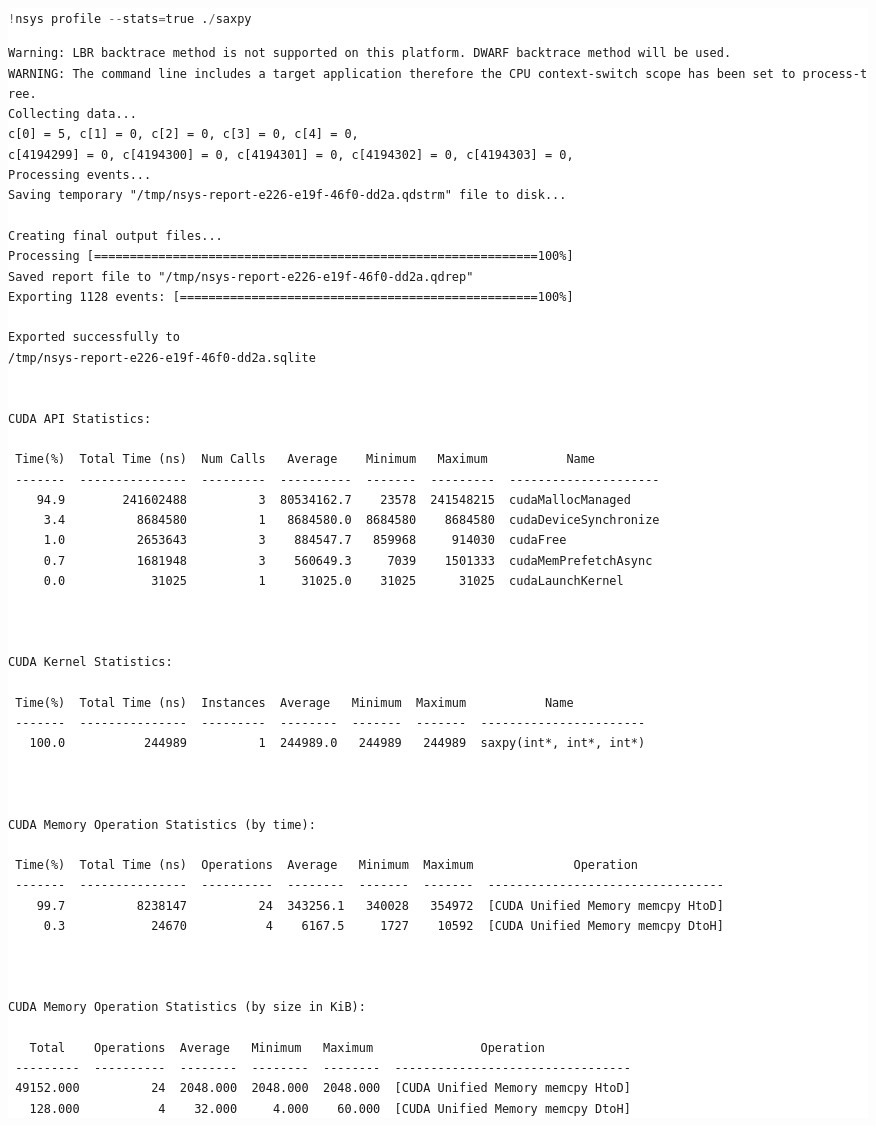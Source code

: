 

```python
!nsys profile --stats=true ./saxpy
```

    Warning: LBR backtrace method is not supported on this platform. DWARF backtrace method will be used.
    WARNING: The command line includes a target application therefore the CPU context-switch scope has been set to process-tree.
    Collecting data...
    c[0] = 5, c[1] = 0, c[2] = 0, c[3] = 0, c[4] = 0, 
    c[4194299] = 0, c[4194300] = 0, c[4194301] = 0, c[4194302] = 0, c[4194303] = 0, 
    Processing events...
    Saving temporary "/tmp/nsys-report-e226-e19f-46f0-dd2a.qdstrm" file to disk...
    
    Creating final output files...
    Processing [==============================================================100%]
    Saved report file to "/tmp/nsys-report-e226-e19f-46f0-dd2a.qdrep"
    Exporting 1128 events: [==================================================100%]
    
    Exported successfully to
    /tmp/nsys-report-e226-e19f-46f0-dd2a.sqlite
    
    
    CUDA API Statistics:
    
     Time(%)  Total Time (ns)  Num Calls   Average    Minimum   Maximum           Name         
     -------  ---------------  ---------  ----------  -------  ---------  ---------------------
        94.9        241602488          3  80534162.7    23578  241548215  cudaMallocManaged    
         3.4          8684580          1   8684580.0  8684580    8684580  cudaDeviceSynchronize
         1.0          2653643          3    884547.7   859968     914030  cudaFree             
         0.7          1681948          3    560649.3     7039    1501333  cudaMemPrefetchAsync 
         0.0            31025          1     31025.0    31025      31025  cudaLaunchKernel     
    
    
    
    CUDA Kernel Statistics:
    
     Time(%)  Total Time (ns)  Instances  Average   Minimum  Maximum           Name          
     -------  ---------------  ---------  --------  -------  -------  -----------------------
       100.0           244989          1  244989.0   244989   244989  saxpy(int*, int*, int*)
    
    
    
    CUDA Memory Operation Statistics (by time):
    
     Time(%)  Total Time (ns)  Operations  Average   Minimum  Maximum              Operation            
     -------  ---------------  ----------  --------  -------  -------  ---------------------------------
        99.7          8238147          24  343256.1   340028   354972  [CUDA Unified Memory memcpy HtoD]
         0.3            24670           4    6167.5     1727    10592  [CUDA Unified Memory memcpy DtoH]
    
    
    
    CUDA Memory Operation Statistics (by size in KiB):
    
       Total    Operations  Average   Minimum   Maximum               Operation            
     ---------  ----------  --------  --------  --------  ---------------------------------
     49152.000          24  2048.000  2048.000  2048.000  [CUDA Unified Memory memcpy HtoD]
       128.000           4    32.000     4.000    60.000  [CUDA Unified Memory memcpy DtoH]
    